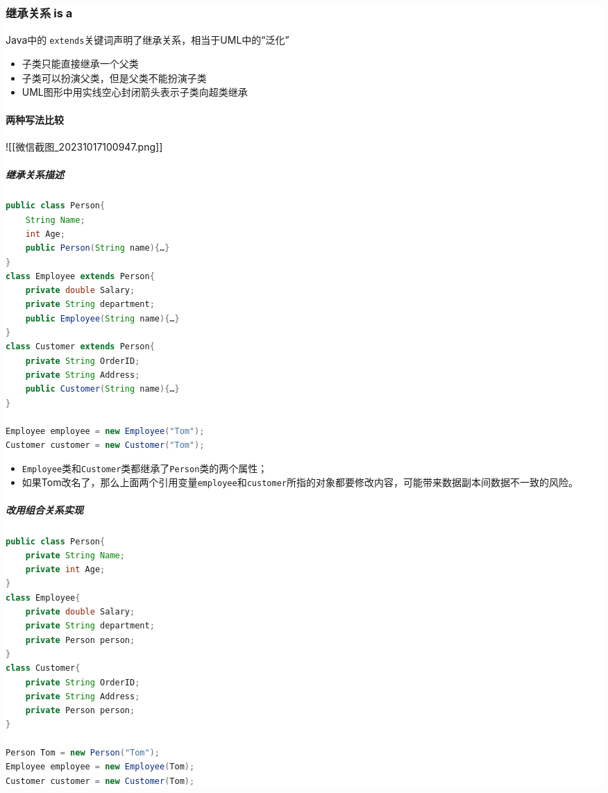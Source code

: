 ### 继承关系 is a
Java中的 `extends`关键词声明了继承关系，相当于UML中的“泛化”
- 子类只能直接继承一个父类
- 子类可以扮演父类，但是父类不能扮演子类
- UML图形中用实线空心封闭箭头表示子类向超类继承

#### 两种写法比较
![[微信截图_20231017100947.png]]
##### 继承关系描述
```java
public class Person{ 
	String Name; 
	int Age; 
	public Person(String name){…} 
} 
class Employee extends Person{ 
	private double Salary; 
	private String department; 
	public Employee(String name){…} 
} 
class Customer extends Person{ 
	private String OrderID; 
	private String Address; 
	public Customer(String name){…} 
}

Employee employee = new Employee("Tom");
Customer customer = new Customer("Tom");
```
- `Employee`类和`Customer`类都继承了`Person`类的两个属性；
- 如果Tom改名了，那么上面两个引用变量`employee`和`customer`所指的对象都要修改内容，可能带来数据副本间数据不一致的风险。
##### 改用组合关系实现
```java
public class Person{ 
	private String Name; 
	private int Age;
}
class Employee{ 
	private double Salary;
	private String department; 
	private Person person; 
} 
class Customer{ 
	private String OrderID; 
	private String Address; 
	private Person person;
}

Person Tom = new Person("Tom"); 
Employee employee = new Employee(Tom); 
Customer customer = new Customer(Tom);
```

